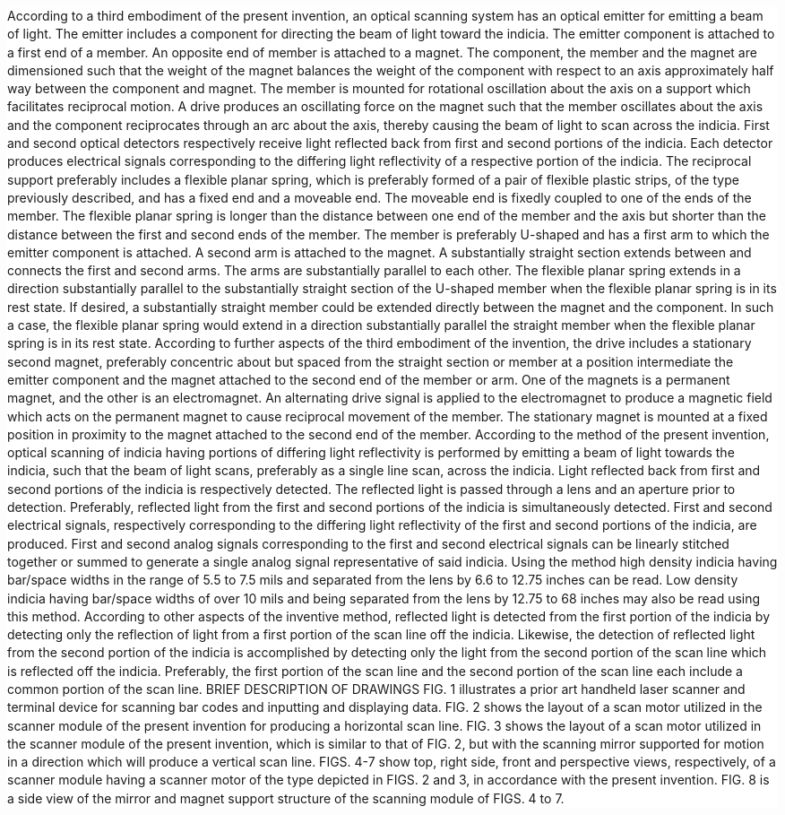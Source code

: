 According to a third embodiment of the present invention, an optical scanning system has an optical emitter for emitting a beam of light. The emitter includes a component for directing the beam of light toward the indicia. The emitter component is attached to a first end of a member. An opposite end of member is attached to a magnet. The component, the member and the magnet are dimensioned such that the weight of the magnet balances the weight of the component with respect to an axis approximately half way between the component and magnet. The member is mounted for rotational oscillation about the axis on a support which facilitates reciprocal motion. A drive produces an oscillating force on the magnet such that the member oscillates about the axis and the component reciprocates through an arc about the axis, thereby causing the beam of light to scan across the indicia. First and second optical detectors respectively receive light reflected back from first and second portions of the indicia. Each detector produces electrical signals corresponding to the differing light reflectivity of a respective portion of the indicia.
The reciprocal support preferably includes a flexible planar spring, which is preferably formed of a pair of flexible plastic strips, of the type previously described, and has a fixed end and a moveable end. The moveable end is fixedly coupled to one of the ends of the member. The flexible planar spring is longer than the distance between one end of the member and the axis but shorter than the distance between the first and second ends of the member.
The member is preferably U-shaped and has a first arm to which the emitter component is attached. A second arm is attached to the magnet. A substantially straight section extends between and connects the first and second arms. The arms are substantially parallel to each other. The flexible planar spring extends in a direction substantially parallel to the substantially straight section of the U-shaped member when the flexible planar spring is in its rest state. If desired, a substantially straight member could be extended directly between the magnet and the component. In such a case, the flexible planar spring would extend in a direction substantially parallel the straight member when the flexible planar spring is in its rest state.
According to further aspects of the third embodiment of the invention, the drive includes a stationary second magnet, preferably concentric about but spaced from the straight section or member at a position intermediate the emitter component and the magnet attached to the second end of the member or arm. One of the magnets is a permanent magnet, and the other is an electromagnet. An alternating drive signal is applied to the electromagnet to produce a magnetic field which acts on the permanent magnet to cause reciprocal movement of the member. The stationary magnet is mounted at a fixed position in proximity to the magnet attached to the second end of the member.
According to the method of the present invention, optical scanning of indicia having portions of differing light reflectivity is performed by emitting a beam of light towards the indicia, such that the beam of light scans, preferably as a single line scan, across the indicia. Light reflected back from first and second portions of the indicia is respectively detected. The reflected light is passed through a lens and an aperture prior to detection.
Preferably, reflected light from the first and second portions of the indicia is simultaneously detected. First and second electrical signals, respectively corresponding to the differing light reflectivity of the first and second portions of the indicia, are produced. First and second analog signals corresponding to the first and second electrical signals can be linearly stitched together or summed to generate a single analog signal representative of said indicia. Using the method high density indicia having bar/space widths in the range of 5.5 to 7.5 mils and separated from the lens by 6.6 to 12.75 inches can be read. Low density indicia having bar/space widths of over 10 mils and being separated from the lens by 12.75 to 68 inches may also be read using this method.
According to other aspects of the inventive method, reflected light is detected from the first portion of the indicia by detecting only the reflection of light from a first portion of the scan line off the indicia. Likewise, the detection of reflected light from the second portion of the indicia is accomplished by detecting only the light from the second portion of the scan line which is reflected off the indicia. Preferably, the first portion of the scan line and the second portion of the scan line each include a common portion of the scan line.
BRIEF DESCRIPTION OF DRAWINGS
FIG. 1 illustrates a prior art handheld laser scanner and terminal device for scanning bar codes and inputting and displaying data.
FIG. 2 shows the layout of a scan motor utilized in the scanner module of the present invention for producing a horizontal scan line.
FIG. 3 shows the layout of a scan motor utilized in the scanner module of the present invention, which is similar to that of FIG. 2, but with the scanning mirror supported for motion in a direction which will produce a vertical scan line.
FIGS. 4-7 show top, right side, front and perspective views, respectively, of a scanner module having a scanner motor of the type depicted in FIGS. 2 and 3, in accordance with the present invention.
FIG. 8 is a side view of the mirror and magnet support structure of the scanning module of FIGS. 4 to 7.